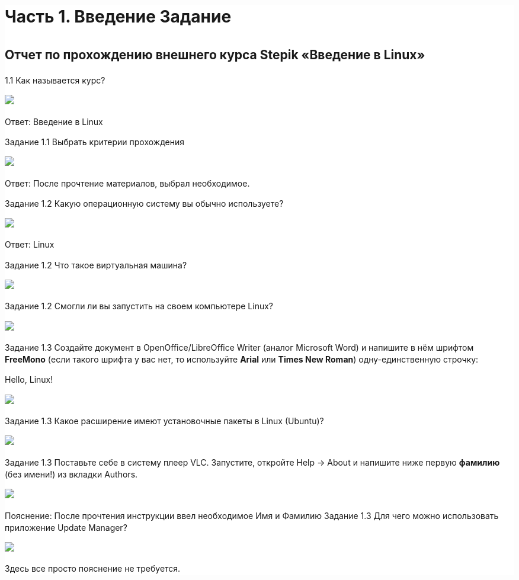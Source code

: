# Часть 1. Введение     Задание 
##  Отчет по прохождению внешнего курса Stepik «Введение в Linux»                                                

1\.1 Как называется курс?  

![](Aspose.Words.b958dea1-766d-465c-8c45-8142215e0565.001.jpeg)

Ответ: Введение в Linux   

Задание 1.1 Выбрать критерии прохождения    

![](Aspose.Words.b958dea1-766d-465c-8c45-8142215e0565.002.jpeg)

Ответ: После прочтение материалов, выбрал необходимое.   

Задание 1.2 Какую операционную систему вы обычно используете? 

![](Aspose.Words.b958dea1-766d-465c-8c45-8142215e0565.003.jpeg)

Ответ: Linux    

Задание 1.2 Что такое виртуальная машина? 

![](Aspose.Words.b958dea1-766d-465c-8c45-8142215e0565.004.jpeg)

Задание 1.2 Смогли ли вы запустить на своем компьютере Linux? 

![](Aspose.Words.b958dea1-766d-465c-8c45-8142215e0565.005.jpeg)

Задание 1.3 Создайте документ в OpenOffice/LibreOffice Writer (аналог Microsoft Word) и напишите в нём шрифтом **FreeMono** (если такого шрифта у вас нет, то используйте **Arial** или **Times New Roman**) одну-единственную строчку:   

Hello, Linux!   

![](Aspose.Words.b958dea1-766d-465c-8c45-8142215e0565.006.jpeg)

Задание 1.3 Какое расширение имеют установочные пакеты в Linux (Ubuntu)? 

![](Aspose.Words.b958dea1-766d-465c-8c45-8142215e0565.007.jpeg)

Задание 1.3 Поставьте себе в систему плеер VLC. Запустите, откройте Help   → About и напишите ниже первую **фамилию** (без имени!) из вкладки Authors.    

![](Aspose.Words.b958dea1-766d-465c-8c45-8142215e0565.008.jpeg)

Пояснение: После прочтения инструкции ввел необходимое Имя и Фамилию Задание 1.3 Для чего можно использовать приложение Update Manager?   

![](Aspose.Words.b958dea1-766d-465c-8c45-8142215e0565.009.jpeg)

Здесь все просто пояснение не требуется.   
